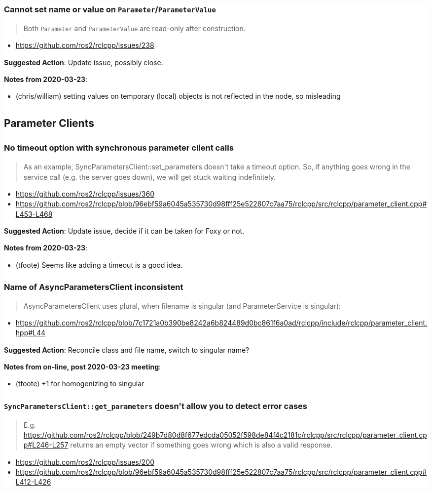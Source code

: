 ### Cannot set name or value on `Parameter`/`ParameterValue`

> Both `Parameter` and `ParameterValue` are read-only after construction.

- https://github.com/ros2/rclcpp/issues/238

**Suggested Action**: Update issue, possibly close.

**Notes from 2020-03-23**:

- (chris/william) setting values on temporary (local) objects is not reflected in the node, so misleading

## Parameter Clients

### No timeout option with synchronous parameter client calls

> As an example, SyncParametersClient::set_parameters doesn't take a timeout option. So, if anything goes wrong in the service call (e.g. the server goes down), we will get stuck waiting indefinitely.

- https://github.com/ros2/rclcpp/issues/360
- https://github.com/ros2/rclcpp/blob/96ebf59a6045a535730d98fff25e522807c7aa75/rclcpp/src/rclcpp/parameter_client.cpp#L453-L468

**Suggested Action**: Update issue, decide if it can be taken for Foxy or not.

**Notes from 2020-03-23**:

- (tfoote) Seems like adding a timeout is a good idea.

### Name of AsyncParametersClient inconsistent

> AsyncParameter**s**Client uses plural, when filename is singular (and ParameterService is singular):

- https://github.com/ros2/rclcpp/blob/7c1721a0b390be8242a6b824489d0bc861f6a0ad/rclcpp/include/rclcpp/parameter_client.hpp#L44

**Suggested Action**: Reconcile class and file name, switch to singular name?

**Notes from on-line, post 2020-03-23 meeting**:

- (tfoote) +1 for homogenizing to singular

### `SyncParametersClient::get_parameters` doesn't allow you to detect error cases

> E.g. https://github.com/ros2/rclcpp/blob/249b7d80d8f677edcda05052f598de84f4c2181c/rclcpp/src/rclcpp/parameter_client.cpp#L246-L257 returns an empty vector if something goes wrong which is also a valid response.

- https://github.com/ros2/rclcpp/issues/200
- https://github.com/ros2/rclcpp/blob/96ebf59a6045a535730d98fff25e522807c7aa75/rclcpp/src/rclcpp/parameter_client.cpp#L412-L426
